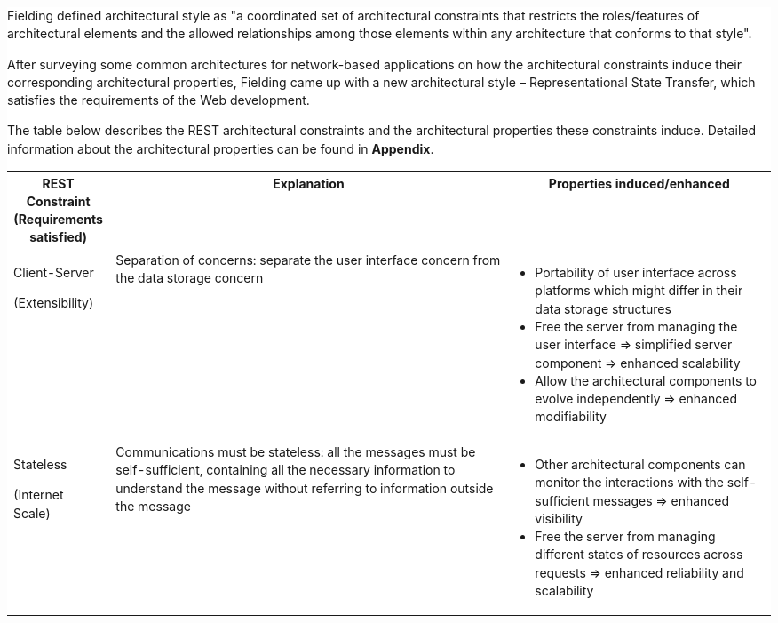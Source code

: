Fielding defined architectural style as &quot;a coordinated set of architectural constraints that restricts the roles/features of architectural elements and the allowed relationships among those elements within any architecture that conforms to that style&quot;.

After surveying some common architectures for network-based applications on how the architectural constraints induce their corresponding architectural properties, Fielding came up with a new architectural style – Representational State Transfer, which satisfies the requirements of the Web development.

The table below describes the REST architectural constraints and the architectural properties these constraints induce. Detailed information about the architectural properties can be found in **Appendix**.

<table>
	<tr>
		<th>REST Constraint (Requirements satisfied)</th>
		<th>Explanation</th>
		<th>Properties induced/enhanced</th>
	</tr>
	<tr>
		<td>
			<p>Client-Server</p>
			<p>(Extensibility)</p>
		</td>
		<td>
			Separation of concerns: separate the user interface concern from the data storage concern  
		</td>
		<td>
			<ul>
				<li>
					Portability of user interface across platforms which might differ in their data storage structures
				</li>
				<li>
					Free the server from managing the user interface =&gt; simplified server component =&gt; enhanced scalability
				</li>
				<li>
					Allow the architectural components to evolve independently =&gt; enhanced modifiability 
				</li>
			</ul>
		</td>
	</tr>
	<tr>
		<td>
			<p>Stateless</p>
			<p>(Internet Scale)</p>
		</td>
		<td>
			Communications must be stateless: all the messages must be self-sufficient, containing all the necessary information to understand the message without referring to information outside the message
		</td>
		<td>
			<ul>
				<li>
					Other architectural components can monitor the interactions with the self-sufficient messages =&gt; enhanced visibility
				</li>
				<li>
					Free the server from managing different states of resources across requests =&gt; enhanced reliability and scalability
				</li>
			</ul>
		</td>
	</tr>
	<tr>